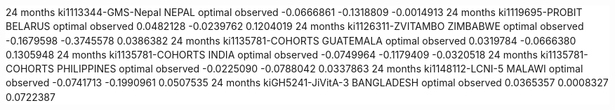 24 months   ki1113344-GMS-Nepal        NEPAL                          optimal              observed          -0.0666861   -0.1318809   -0.0014913
24 months   ki1119695-PROBIT           BELARUS                        optimal              observed           0.0482128   -0.0239762    0.1204019
24 months   ki1126311-ZVITAMBO         ZIMBABWE                       optimal              observed          -0.1679598   -0.3745578    0.0386382
24 months   ki1135781-COHORTS          GUATEMALA                      optimal              observed           0.0319784   -0.0666380    0.1305948
24 months   ki1135781-COHORTS          INDIA                          optimal              observed          -0.0749964   -0.1179409   -0.0320518
24 months   ki1135781-COHORTS          PHILIPPINES                    optimal              observed          -0.0225090   -0.0788042    0.0337863
24 months   ki1148112-LCNI-5           MALAWI                         optimal              observed          -0.0741713   -0.1990961    0.0507535
24 months   kiGH5241-JiVitA-3          BANGLADESH                     optimal              observed           0.0365357    0.0008327    0.0722387
